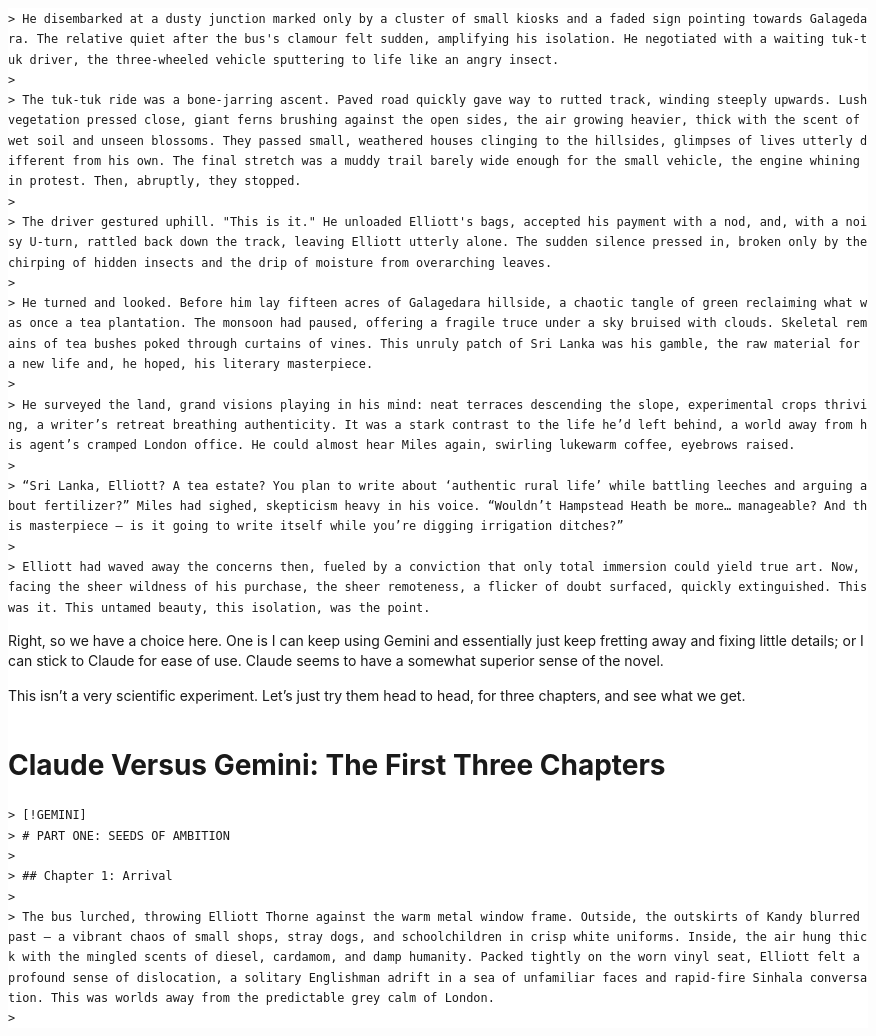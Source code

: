 ```
> He disembarked at a dusty junction marked only by a cluster of small kiosks and a faded sign pointing towards Galagedara. The relative quiet after the bus's clamour felt sudden, amplifying his isolation. He negotiated with a waiting tuk-tuk driver, the three-wheeled vehicle sputtering to life like an angry insect.
> 
> The tuk-tuk ride was a bone-jarring ascent. Paved road quickly gave way to rutted track, winding steeply upwards. Lush vegetation pressed close, giant ferns brushing against the open sides, the air growing heavier, thick with the scent of wet soil and unseen blossoms. They passed small, weathered houses clinging to the hillsides, glimpses of lives utterly different from his own. The final stretch was a muddy trail barely wide enough for the small vehicle, the engine whining in protest. Then, abruptly, they stopped.
> 
> The driver gestured uphill. "This is it." He unloaded Elliott's bags, accepted his payment with a nod, and, with a noisy U-turn, rattled back down the track, leaving Elliott utterly alone. The sudden silence pressed in, broken only by the chirping of hidden insects and the drip of moisture from overarching leaves.
> 
> He turned and looked. Before him lay fifteen acres of Galagedara hillside, a chaotic tangle of green reclaiming what was once a tea plantation. The monsoon had paused, offering a fragile truce under a sky bruised with clouds. Skeletal remains of tea bushes poked through curtains of vines. This unruly patch of Sri Lanka was his gamble, the raw material for a new life and, he hoped, his literary masterpiece.
> 
> He surveyed the land, grand visions playing in his mind: neat terraces descending the slope, experimental crops thriving, a writer’s retreat breathing authenticity. It was a stark contrast to the life he’d left behind, a world away from his agent’s cramped London office. He could almost hear Miles again, swirling lukewarm coffee, eyebrows raised.
> 
> “Sri Lanka, Elliott? A tea estate? You plan to write about ‘authentic rural life’ while battling leeches and arguing about fertilizer?” Miles had sighed, skepticism heavy in his voice. “Wouldn’t Hampstead Heath be more… manageable? And this masterpiece – is it going to write itself while you’re digging irrigation ditches?”
> 
> Elliott had waved away the concerns then, fueled by a conviction that only total immersion could yield true art. Now, facing the sheer wildness of his purchase, the sheer remoteness, a flicker of doubt surfaced, quickly extinguished. This was it. This untamed beauty, this isolation, was the point.

```

Right, so we have a choice here. One is I can keep using Gemini and essentially just keep fretting away and fixing little details; or I can stick to Claude for ease of use. Claude seems to have a somewhat superior sense of the novel.

This isn’t a very scientific experiment. Let’s just try them head to head, for three chapters, and see what we get. 


# Claude Versus Gemini: The First Three Chapters


```
> [!GEMINI]
> # PART ONE: SEEDS OF AMBITION
> 
> ## Chapter 1: Arrival
> 
> The bus lurched, throwing Elliott Thorne against the warm metal window frame. Outside, the outskirts of Kandy blurred past – a vibrant chaos of small shops, stray dogs, and schoolchildren in crisp white uniforms. Inside, the air hung thick with the mingled scents of diesel, cardamom, and damp humanity. Packed tightly on the worn vinyl seat, Elliott felt a profound sense of dislocation, a solitary Englishman adrift in a sea of unfamiliar faces and rapid-fire Sinhala conversation. This was worlds away from the predictable grey calm of London.
> 
```